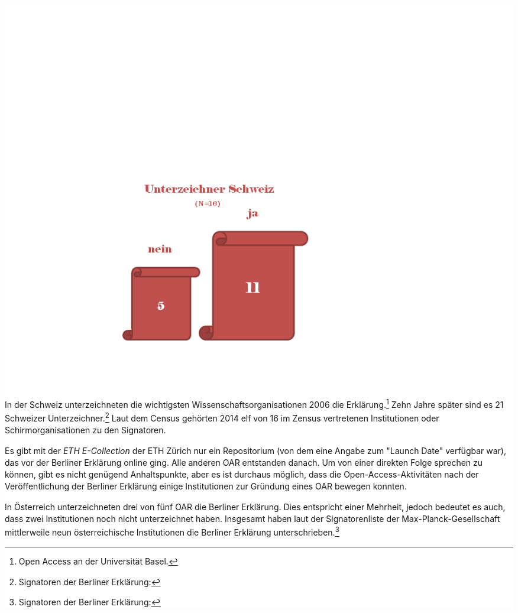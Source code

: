 ![](img//media/image2.tiff)

In der Schweiz unterzeichneten die wichtigsten
Wissenschaftsorganisationen 2006 die Erklärung.[^17] Zehn Jahre später
sind es 21 Schweizer Unterzeichner.[^18] Laut dem Census gehörten 2014
elf von 16 im Zensus vertretenen Institutionen oder Schirmorganisationen
zu den Signatoren.

Es gibt mit der *ETH E-Collection* der ETH Zürich nur ein Repositorium
(von dem eine Angabe zum "Launch Date" verfügbar war), das vor der
Berliner Erklärung online ging. Alle anderen OAR entstanden danach. Um
von einer direkten Folge sprechen zu können, gibt es nicht genügend
Anhaltspunkte, aber es ist durchaus möglich, dass die
Open-Access-Aktivitäten nach der Veröffentlichung der Berliner Erklärung
einige Institutionen zur Gründung eines OAR bewegen konnten.

In Österreich unterzeichneten drei von fünf OAR die Berliner Erklärung.
Dies entspricht einer Mehrheit, jedoch bedeutet es auch, dass zwei
Institutionen noch nicht unterzeichnet haben. Insgesamt haben laut der
Signatorenliste der Max-Planck-Gesellschaft mittlerweile neun
österreichische Institutionen die Berliner Erklärung
unterschrieben.[^19]


[^1]: Vierkant, Paul; Maxi Kindling: Welche Institutionen betreiben
[^2]: &lt;http://repositoryranking.org/&gt;, 28.06.2016.
[^3]: Kindling, Maxi: Auswertungen und Forschungsdaten zum "2014 Census
[^4]: Vierkant, Paul; Maxi Kindling u.a.: Dataset Open access
[^5]: Vierkant P., M. Kindling: Welche Institutionen betreiben
[^6]: Vierkant, P.; M. Kindling: Welche Institutionen betreiben
[^7]: "Der Erhebungszeitraum begann am 6. Januar 2014 und endete am 31.
[^8]: &lt;http://www.opendoar.org/find.php?search=&clID=&ctID=&rtID=&cID=205&lID=&rSoftWareName=&submit=Search&format=summary&step=20&sort=r.rName&rID=&ctrl=new&p=1&gt;;
[^9]: Aus Informationen der Seite
[^10]: Eine auf Kantonebene aufgegliederte Auswertung kann bei der
[^11]: 2015 gelten die gleichen Zahlen. Gesamtübersicht Universitäten:
[^12]: Vierkant, Paul: Eine kurze Geschichte der
[^13]: Vierkant, Paul: Eine kurze Geschichte der
[^14]: Buddenbohm, Stefan: DINI-OAI-Validator verfügbar.
[^15]: Der Validator und die DINI-Check-Regeln:
[^16]: Vierkant, Paul; Maxi Kindling u.a.: Dataset Open access Research
[^17]: Open Access an der Universität Basel.
[^18]: Signatoren der Berliner Erklärung:
[^19]: Signatoren der Berliner Erklärung:
[^20]: Persistent Identifier:
[^21]: Diese und folgende Prozentzahlen zu den Fakten aus der
[^22]: http://repositoryranking.org/